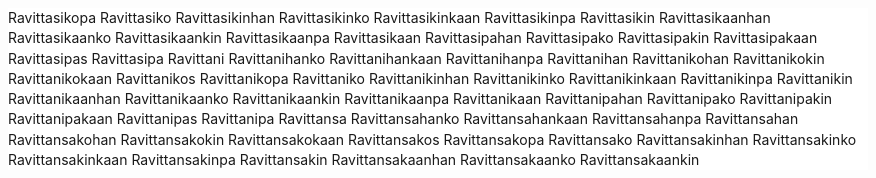 Ravittasikopa
Ravittasiko
Ravittasikinhan
Ravittasikinko
Ravittasikinkaan
Ravittasikinpa
Ravittasikin
Ravittasikaanhan
Ravittasikaanko
Ravittasikaankin
Ravittasikaanpa
Ravittasikaan
Ravittasipahan
Ravittasipako
Ravittasipakin
Ravittasipakaan
Ravittasipas
Ravittasipa
Ravittani
Ravittanihanko
Ravittanihankaan
Ravittanihanpa
Ravittanihan
Ravittanikohan
Ravittanikokin
Ravittanikokaan
Ravittanikos
Ravittanikopa
Ravittaniko
Ravittanikinhan
Ravittanikinko
Ravittanikinkaan
Ravittanikinpa
Ravittanikin
Ravittanikaanhan
Ravittanikaanko
Ravittanikaankin
Ravittanikaanpa
Ravittanikaan
Ravittanipahan
Ravittanipako
Ravittanipakin
Ravittanipakaan
Ravittanipas
Ravittanipa
Ravittansa
Ravittansahanko
Ravittansahankaan
Ravittansahanpa
Ravittansahan
Ravittansakohan
Ravittansakokin
Ravittansakokaan
Ravittansakos
Ravittansakopa
Ravittansako
Ravittansakinhan
Ravittansakinko
Ravittansakinkaan
Ravittansakinpa
Ravittansakin
Ravittansakaanhan
Ravittansakaanko
Ravittansakaankin